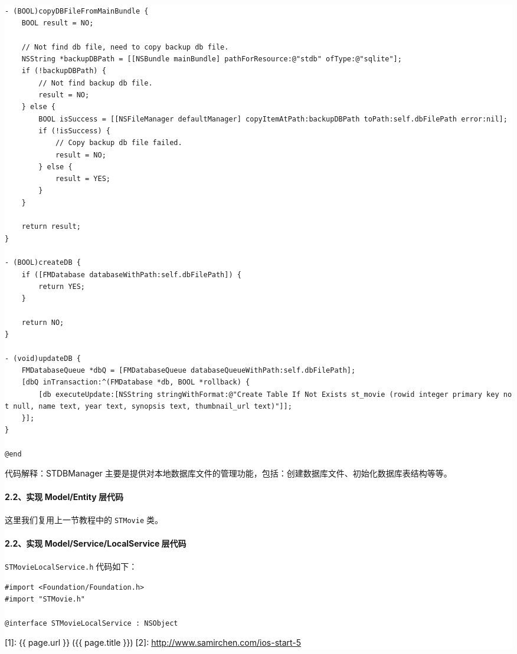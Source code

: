 	- (BOOL)copyDBFileFromMainBundle {
	    BOOL result = NO;
	    
	    // Not find db file, need to copy backup db file.
	    NSString *backupDBPath = [[NSBundle mainBundle] pathForResource:@"stdb" ofType:@"sqlite"];
	    if (!backupDBPath) {
	        // Not find backup db file.
	        result = NO;
	    } else {
	        BOOL isSuccess = [[NSFileManager defaultManager] copyItemAtPath:backupDBPath toPath:self.dbFilePath error:nil];
	        if (!isSuccess) {
	            // Copy backup db file failed.
	            result = NO;
	        } else {
	            result = YES;
	        }
	    }
	    
	    return result;
	}

	- (BOOL)createDB {
	    if ([FMDatabase databaseWithPath:self.dbFilePath]) {
	        return YES;
	    }
	    
	    return NO;
	}

	- (void)updateDB {
	    FMDatabaseQueue *dbQ = [FMDatabaseQueue databaseQueueWithPath:self.dbFilePath];
	    [dbQ inTransaction:^(FMDatabase *db, BOOL *rollback) {
	        [db executeUpdate:[NSString stringWithFormat:@"Create Table If Not Exists st_movie (rowid integer primary key not null, name text, year text, synopsis text, thumbnail_url text)"]];
	    }];
	}

	@end


代码解释：STDBManager 主要是提供对本地数据库文件的管理功能，包括：创建数据库文件、初始化数据库表结构等等。


#### 2.2、实现 Model/Entity 层代码

这里我们复用上一节教程中的 `STMovie` 类。

#### 2.2、实现 Model/Service/LocalService 层代码

`STMovieLocalService.h` 代码如下：

	#import <Foundation/Foundation.h>
	#import "STMovie.h"

	@interface STMovieLocalService : NSObject


[SamirChen]: http://www.samirchen.com "SamirChen"
[1]: {{ page.url }} ({{ page.title }})
[2]: http://www.samirchen.com/ios-start-5